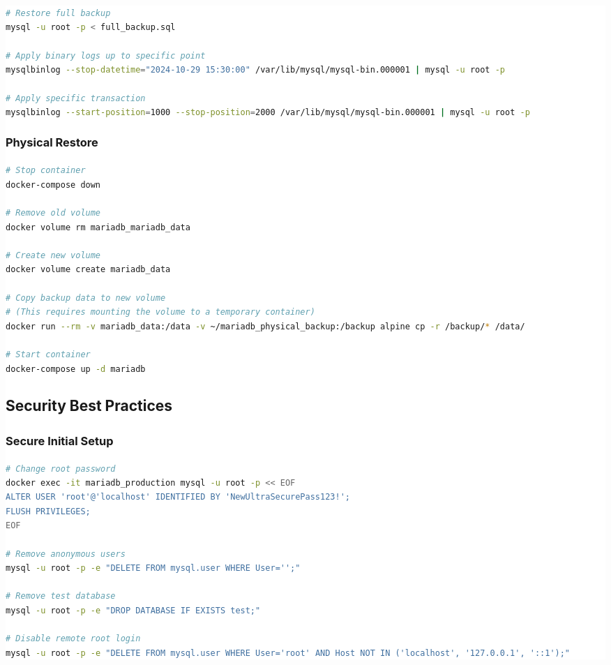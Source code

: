 ```bash
# Restore full backup
mysql -u root -p < full_backup.sql

# Apply binary logs up to specific point
mysqlbinlog --stop-datetime="2024-10-29 15:30:00" /var/lib/mysql/mysql-bin.000001 | mysql -u root -p

# Apply specific transaction
mysqlbinlog --start-position=1000 --stop-position=2000 /var/lib/mysql/mysql-bin.000001 | mysql -u root -p
```

### Physical Restore

```bash
# Stop container
docker-compose down

# Remove old volume
docker volume rm mariadb_mariadb_data

# Create new volume
docker volume create mariadb_data

# Copy backup data to new volume
# (This requires mounting the volume to a temporary container)
docker run --rm -v mariadb_data:/data -v ~/mariadb_physical_backup:/backup alpine cp -r /backup/* /data/

# Start container
docker-compose up -d mariadb
```

## Security Best Practices

### Secure Initial Setup

```bash
# Change root password
docker exec -it mariadb_production mysql -u root -p << EOF
ALTER USER 'root'@'localhost' IDENTIFIED BY 'NewUltraSecurePass123!';
FLUSH PRIVILEGES;
EOF

# Remove anonymous users
mysql -u root -p -e "DELETE FROM mysql.user WHERE User='';"

# Remove test database
mysql -u root -p -e "DROP DATABASE IF EXISTS test;"

# Disable remote root login
mysql -u root -p -e "DELETE FROM mysql.user WHERE User='root' AND Host NOT IN ('localhost', '127.0.0.1', '::1');"
```
